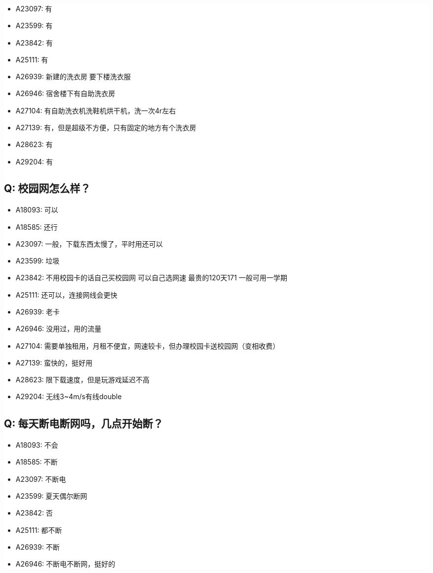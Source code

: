 - A23097: 有

- A23599: 有

- A23842: 有

- A25111: 有

- A26939: 新建的洗衣房 要下楼洗衣服

- A26946: 宿舍楼下有自助洗衣房

- A27104: 有自助洗衣机洗鞋机烘干机，洗一次4r左右

- A27139: 有，但是超级不方便，只有固定的地方有个洗衣房

- A28623: 有

- A29204: 有

## Q: 校园网怎么样？

- A18093: 可以

- A18585: 还行

- A23097: 一般，下载东西太慢了，平时用还可以

- A23599: 垃圾

- A23842: 不用校园卡的话自己买校园网 可以自己选网速 最贵的120天171 一般可用一学期

- A25111: 还可以，连接网线会更快

- A26939: 老卡

- A26946: 没用过，用的流量

- A27104: 需要单独租用，月租不便宜，网速较卡，但办理校园卡送校园网（变相收费）

- A27139: 蛮快的，挺好用

- A28623: 限下载速度，但是玩游戏延迟不高

- A29204: 无线3\~4m/s有线double

## Q: 每天断电断网吗，几点开始断？

- A18093: 不会

- A18585: 不断

- A23097: 不断电

- A23599: 夏天偶尔断网

- A23842: 否

- A25111: 都不断

- A26939: 不断

- A26946: 不断电不断网，挺好的

